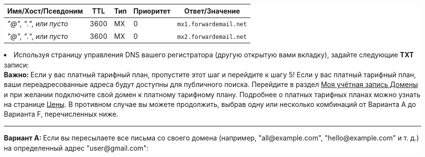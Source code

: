 <table class="table table-striped table-hover my-3">
<thead class="thead-dark">
<tr>
<th>Имя/Хост/Псевдоним</th>
<th class="text-center">TTL</th>
<th>Тип</th>
<th>Приоритет</th>
<th>Ответ/Значение</th>
</tr>
</thead>
<tbody>
<tr>
<td><em>"@", ".", или пусто</em></td>
<td class="text-center">3600</td>
<td>MX</td>
<td>0</td>
<td><code>mx1.forwardemail.net</code></td>
</tr>
<tr>
<td><em>"@", ".", или пусто</em></td>
<td class="text-center">3600</td>
<td>MX</td>
<td>0</td>
<td><code>mx2.forwardemail.net</code></td>
</tr>
</tbody>
</table>

</li><li class="mb-2 mb-md-3 mb-lg-5" id="dns-configuration-options">Используя страницу управления DNS вашего регистратора (другую открытую вами вкладку), задайте следующие <strong class="notranslate">TXT</strong> записи:

<div class="alert my-3 alert-warning">
<i class="fa fa-exclamation-circle font-weight-bold"></i>
<strong class="font-weight-bold">
Важно:
</strong>
<span>
Если у вас платный тарифный план, пропустите этот шаг и перейдите к шагу 5! Если у вас платный тарифный план, ваши переадресованные адреса будут доступны для публичного поиска. Перейдите в раздел <a href="/my-account/domains" target="_blank" rel="noopener noreferrer" class="alert-link">Моя учётная запись <i class="fa fa-angle-right"></i> Домены</a> и при желании подключите свой домен к платному тарифному плану. Подробнее о платных тарифных планах можно узнать на странице <a rel="noopener noreferrer" href="/private-business-email" class="alert-link">Цены</a>. В противном случае вы можете продолжить, выбрав одну или несколько комбинаций от Варианта A до Варианта F, перечисленных ниже.
</span>
</div>

---

<div class="alert my-3 alert-secondary">
<i class="fa fa-info-circle font-weight-bold"></i>
<strong class="font-weight-bold">
Вариант A:
</strong>
<span>
Если вы пересылаете все письма со своего домена (например, "all@example.com", "hello@example.com" и т. д.) на определенный адрес "user@gmail.com":
</span>
</div>
